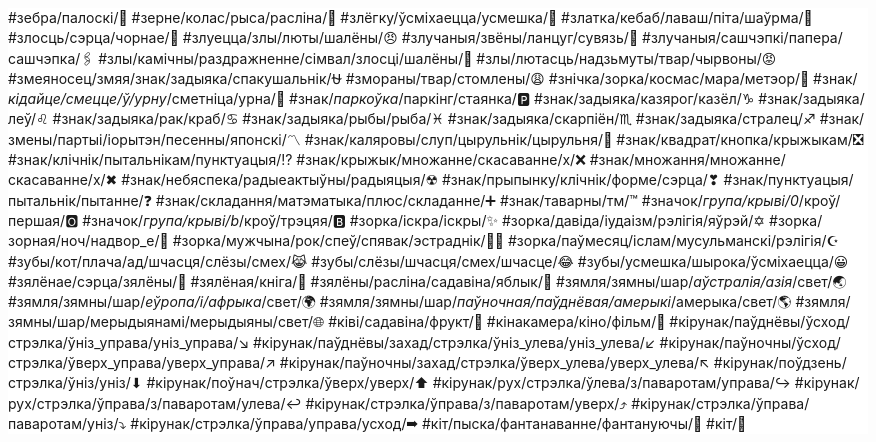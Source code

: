 #зебра/палоскі/🦓
#зерне/колас/рыса/расліна/🌾
#злёгку/ўсміхаецца/усмешка/🙂
#златка/кебаб/лаваш/піта/шаўрма/🥙
#злосць/сэрца/чорнае/🖤
#злуецца/злы/люты/шалёны/😠
#злучаныя/звёны/ланцуг/сувязь/🔗
#злучаныя/сашчэпкі/папера/сашчэпка/🖇
#злы/камічны/раздражненне/сімвал/злосці/шалёны/💢
#злы/лютасць/надзьмуты/твар/чырвоны/😡
#змеяносец/змяя/знак/задыяка/спакушальнік/⛎
#змораны/твар/стомлены/😩
#знічка/зорка/космас/мара/метэор/🌠
#знак/_кідайце/смецце/ў/урну_/сметніца/урна/🚮
#знак/_паркоўка_/паркінг/стаянка/🅿
#знак/задыяка/казярог/казёл/♑
#знак/задыяка/леў/♌
#знак/задыяка/рак/краб/♋
#знак/задыяка/рыбы/рыба/♓
#знак/задыяка/скарпіён/♏
#знак/задыяка/стралец/♐
#знак/змены/партыі/іорытэн/песенны/японскі/〽
#знак/каляровы/слуп/цырульнік/цырульня/💈
#знак/квадрат/кнопка/крыжыкам/❎
#знак/клічнік/пытальнікам/пунктуацыя/⁉
#знак/крыжык/множанне/скасаванне/х/❌
#знак/множання/множанне/скасаванне/х/✖
#знак/небяспека/радыеактыўны/радыяцыя/☢
#знак/прыпынку/клічнік/форме/сэрца/❣
#знак/пунктуацыя/пытальнік/пытанне/❓
#знак/складання/матэматыка/плюс/складанне/➕
#знак/таварны/тм/™
#значок/_група/крыві/0_/кроў/першая/🅾
#значок/_група/крыві/b_/кроў/трэцяя/🅱
#зорка/іскра/іскры/✨
#зорка/давіда/іудаізм/рэлігія/яўрэй/✡
#зорка/зорная/ноч/надвор_е/🌃
#зорка/мужчына/рок/спеў/спявак/эстраднік/👨‍🎤
#зорка/паўмесяц/іслам/мусульманскі/рэлігія/☪
#зубы/кот/плача/ад/шчасця/слёзы/смех/😹
#зубы/слёзы/шчасця/смех/шчасце/😂
#зубы/усмешка/шырока/ўсміхаецца/😀
#зялёнае/сэрца/зялёны/💚
#зялёная/кніга/📗
#зялёны/расліна/садавіна/яблык/🍏
#зямля/зямны/шар/_аўстралія/азія_/свет/🌏
#зямля/зямны/шар/_еўропа/і/афрыка_/свет/🌍
#зямля/зямны/шар/_паўночная/паўднёвая/амерыкі_/амерыка/свет/🌎
#зямля/зямны/шар/мерыдыянамі/мерыдыяны/свет/🌐
#ківі/садавіна/фрукт/🥝
#кінакамера/кіно/фільм/🎥
#кірунак/паўднёвы/ўсход/стрэлка/ўніз_управа/уніз_управа/↘
#кірунак/паўднёвы/захад/стрэлка/ўніз_улева/уніз_улева/↙
#кірунак/паўночны/ўсход/стрэлка/ўверх_управа/уверх_управа/↗
#кірунак/паўночны/захад/стрэлка/ўверх_улева/уверх_улева/↖
#кірунак/поўдзень/стрэлка/ўніз/уніз/⬇
#кірунак/поўнач/стрэлка/ўверх/уверх/⬆
#кірунак/рух/стрэлка/ўлева/з/паваротам/управа/↪
#кірунак/рух/стрэлка/ўправа/з/паваротам/улева/↩
#кірунак/стрэлка/ўправа/з/паваротам/уверх/⤴
#кірунак/стрэлка/ўправа/паваротам/уніз/⤵
#кірунак/стрэлка/ўправа/управа/усход/➡
#кіт/пыска/фантанаванне/фантануючы/🐳
#кіт/🐋